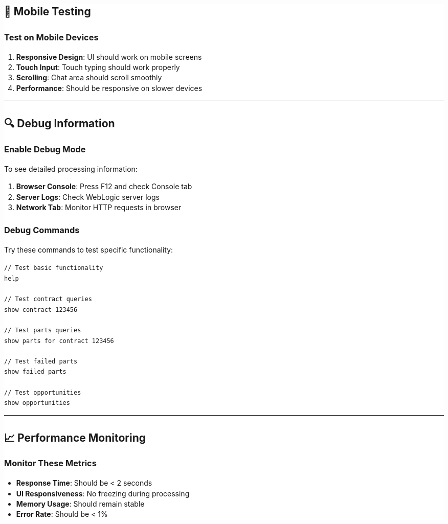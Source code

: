 
## 📱 **Mobile Testing**

### **Test on Mobile Devices**
1. **Responsive Design**: UI should work on mobile screens
2. **Touch Input**: Touch typing should work properly
3. **Scrolling**: Chat area should scroll smoothly
4. **Performance**: Should be responsive on slower devices

---

## 🔍 **Debug Information**

### **Enable Debug Mode**
To see detailed processing information:

1. **Browser Console**: Press F12 and check Console tab
2. **Server Logs**: Check WebLogic server logs
3. **Network Tab**: Monitor HTTP requests in browser

### **Debug Commands**
Try these commands to test specific functionality:

```
// Test basic functionality
help

// Test contract queries
show contract 123456

// Test parts queries
show parts for contract 123456

// Test failed parts
show failed parts

// Test opportunities
show opportunities
```

---

## 📈 **Performance Monitoring**

### **Monitor These Metrics**
- **Response Time**: Should be < 2 seconds
- **UI Responsiveness**: No freezing during processing
- **Memory Usage**: Should remain stable
- **Error Rate**: Should be < 1%
